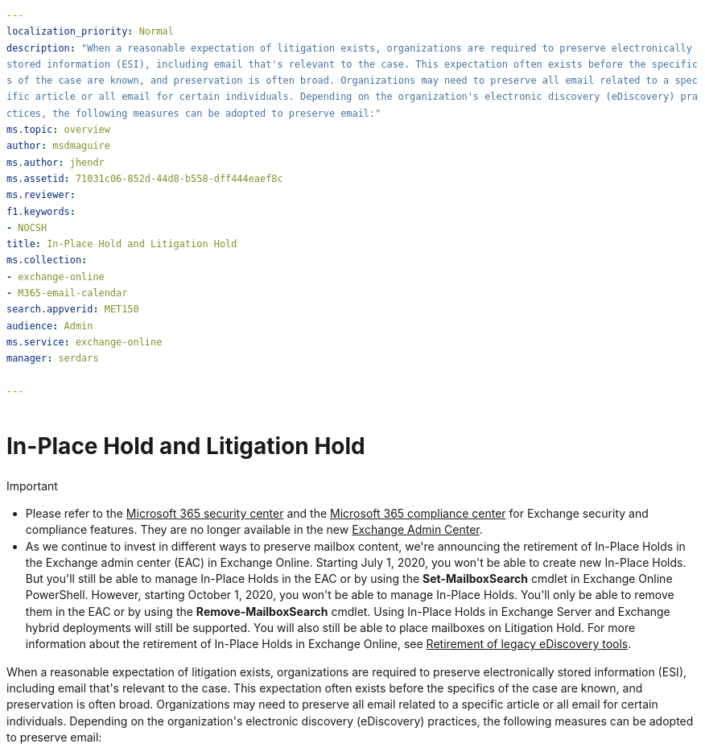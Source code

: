 ```yaml
---
localization_priority: Normal
description: "When a reasonable expectation of litigation exists, organizations are required to preserve electronically stored information (ESI), including email that's relevant to the case. This expectation often exists before the specifics of the case are known, and preservation is often broad. Organizations may need to preserve all email related to a specific article or all email for certain individuals. Depending on the organization's electronic discovery (eDiscovery) practices, the following measures can be adopted to preserve email:"
ms.topic: overview
author: msdmaguire
ms.author: jhendr
ms.assetid: 71031c06-852d-44d8-b558-dff444eaef8c
ms.reviewer: 
f1.keywords:
- NOCSH
title: In-Place Hold and Litigation Hold
ms.collection: 
- exchange-online
- M365-email-calendar
search.appverid: MET150
audience: Admin
ms.service: exchange-online
manager: serdars

---
```


# In-Place Hold and Litigation Hold

> [!IMPORTANT]
> - Please refer to the [Microsoft 365 security center](https://security.microsoft.com/homepage) and the [Microsoft 365 compliance center](https://compliance.microsoft.com/homepage) for Exchange security and compliance features. They are no longer available in the new [Exchange Admin Center](https://admin.exchange.microsoft.com).
> - As we continue to invest in different ways to preserve mailbox content, we're announcing the retirement of In-Place Holds in the Exchange admin center (EAC) in Exchange Online. Starting July 1, 2020, you won't be able to create new In-Place Holds. But you'll still be able to manage In-Place Holds in the EAC or by using the **Set-MailboxSearch** cmdlet in Exchange Online PowerShell. However, starting October 1, 2020, you won't be able to manage In-Place Holds. You'll only be able to remove them in the EAC or by using the **Remove-MailboxSearch** cmdlet. Using In-Place Holds in Exchange Server and Exchange hybrid deployments will still be supported. You will also still be able to place mailboxes on Litigation Hold. For more information about the retirement of In-Place Holds in Exchange Online, see [Retirement of legacy eDiscovery tools](/microsoft-365/compliance/legacy-ediscovery-retirement).

When a reasonable expectation of litigation exists, organizations are required to preserve electronically stored information (ESI), including email that's relevant to the case. This expectation often exists before the specifics of the case are known, and preservation is often broad. Organizations may need to preserve all email related to a specific article or all email for certain individuals. Depending on the organization's electronic discovery (eDiscovery) practices, the following measures can be adopted to preserve email:
